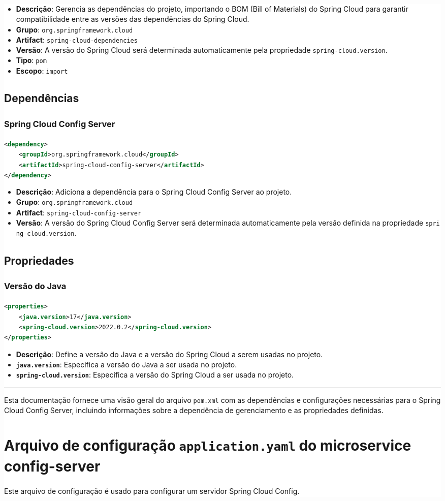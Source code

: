 - **Descrição**: Gerencia as dependências do projeto, importando o BOM (Bill of Materials) do Spring Cloud para garantir compatibilidade entre as versões das dependências do Spring Cloud.
- **Grupo**: `org.springframework.cloud`
- **Artifact**: `spring-cloud-dependencies`
- **Versão**: A versão do Spring Cloud será determinada automaticamente pela propriedade `spring-cloud.version`.
- **Tipo**: `pom`
- **Escopo**: `import`

## Dependências

### Spring Cloud Config Server

```xml
<dependency>
    <groupId>org.springframework.cloud</groupId>
    <artifactId>spring-cloud-config-server</artifactId>
</dependency>
```

- **Descrição**: Adiciona a dependência para o Spring Cloud Config Server ao projeto.
- **Grupo**: `org.springframework.cloud`
- **Artifact**: `spring-cloud-config-server`
- **Versão**: A versão do Spring Cloud Config Server será determinada automaticamente pela versão definida na propriedade `spring-cloud.version`.

## Propriedades

### Versão do Java

```xml
<properties>
    <java.version>17</java.version>
    <spring-cloud.version>2022.0.2</spring-cloud.version>
</properties>
```

- **Descrição**: Define a versão do Java e a versão do Spring Cloud a serem usadas no projeto.
- **`java.version`**: Especifica a versão do Java a ser usada no projeto.
- **`spring-cloud.version`**: Especifica a versão do Spring Cloud a ser usada no projeto.

---

Esta documentação fornece uma visão geral do arquivo `pom.xml` com as dependências e configurações necessárias para o Spring Cloud Config Server, incluindo informações sobre a dependência de gerenciamento e as propriedades definidas.


# Arquivo de configuração `application.yaml` do microservice config-server

Este arquivo de configuração é usado para configurar um servidor Spring Cloud Config.
